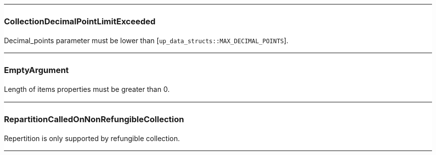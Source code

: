 ---------
### CollectionDecimalPointLimitExceeded
Decimal_points parameter must be lower than [`up_data_structs::MAX_DECIMAL_POINTS`].

---------
### EmptyArgument
Length of items properties must be greater than 0.

---------
### RepartitionCalledOnNonRefungibleCollection
Repertition is only supported by refungible collection.

---------